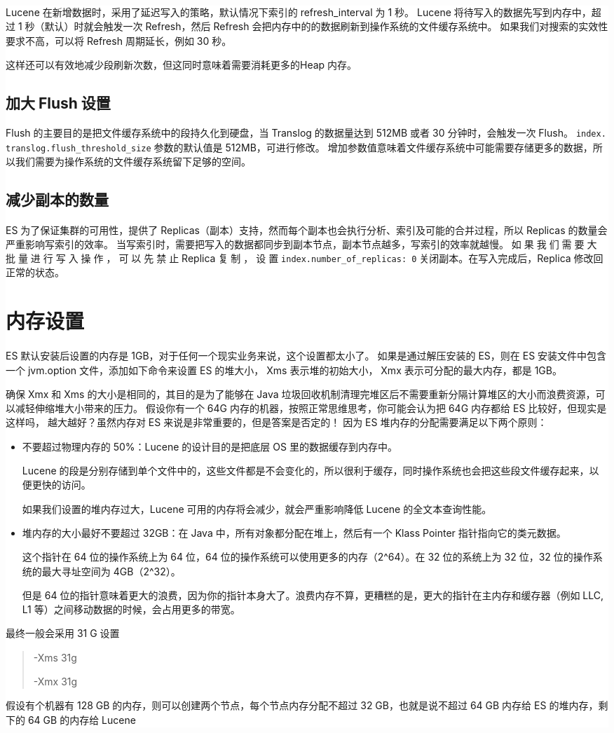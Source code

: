 Lucene 在新增数据时，采用了延迟写入的策略，默认情况下索引的  refresh_interval 为 1 秒。 
Lucene 将待写入的数据先写到内存中，超过  1  秒（默认）时就会触发一次  Refresh，然后  Refresh 会把内存中的的数据刷新到操作系统的文件缓存系统中。 
如果我们对搜索的实效性要求不高，可以将  Refresh  周期延长，例如  30  秒。 

这样还可以有效地减少段刷新次数，但这同时意味着需要消耗更多的Heap 内存。 

## 加大 Flush 设置

Flush  的主要目的是把文件缓存系统中的段持久化到硬盘，当  Translog 的数据量达到 512MB  或者  30 分钟时，会触发一次  Flush。 
`index.translog.flush_threshold_size` 参数的默认值是  512MB，可进行修改。 
增加参数值意味着文件缓存系统中可能需要存储更多的数据，所以我们需要为操作系统的文件缓存系统留下足够的空间。 

## 减少副本的数量

ES 为了保证集群的可用性，提供了  Replicas（副本）支持，然而每个副本也会执行分析、索引及可能的合并过程，所以  Replicas 的数量会严重影响写索引的效率。 
当写索引时，需要把写入的数据都同步到副本节点，副本节点越多，写索引的效率就越慢。 
如 果 我 们 需 要 大 批 量 进 行 写 入 操 作 ， 可 以 先 禁 止   Replica  复 制 ， 设 置 `index.number_of_replicas: 0` 关闭副本。在写入完成后，Replica 修改回正常的状态。 

# 内存设置

ES 默认安装后设置的内存是  1GB，对于任何一个现实业务来说，这个设置都太小了。  如果是通过解压安装的  ES，则在  ES  安装文件中包含一个  jvm.option  文件，添加如下命令来设置  ES 的堆大小， Xms 表示堆的初始大小， Xmx  表示可分配的最大内存，都是  1GB。  

确保  Xmx  和  Xms  的大小是相同的，其目的是为了能够在  Java 垃圾回收机制清理完堆区后不需要重新分隔计算堆区的大小而浪费资源，可以减轻伸缩堆大小带来的压力。 
假设你有一个  64G  内存的机器，按照正常思维思考，你可能会认为把  64G  内存都给 ES 比较好，但现实是这样吗， 越大越好？虽然内存对  ES  来说是非常重要的，但是答案是否定的！ 
因为  ES 堆内存的分配需要满足以下两个原则： 

- 不要超过物理内存的  50%：Lucene  的设计目的是把底层  OS 里的数据缓存到内存中。 

  Lucene 的段是分别存储到单个文件中的，这些文件都是不会变化的，所以很利于缓存，同时操作系统也会把这些段文件缓存起来，以便更快的访问。 

  如果我们设置的堆内存过大，Lucene  可用的内存将会减少，就会严重影响降低  Lucene  的全文本查询性能。 

- 堆内存的大小最好不要超过  32GB：在  Java  中，所有对象都分配在堆上，然后有一个  Klass Pointer  指针指向它的类元数据。 

  这个指针在  64  位的操作系统上为  64  位，64  位的操作系统可以使用更多的内存（2^64）。在 32 位的系统上为  32  位，32  位的操作系统的最大寻址空间为  4GB（2^32）。 

  但是  64  位的指针意味着更大的浪费，因为你的指针本身大了。浪费内存不算，更糟糕的是，更大的指针在主内存和缓存器（例如  LLC, L1 等）之间移动数据的时候，会占用更多的带宽。 

最终一般会采用  31 G  设置

>-Xms 31g
>
>-Xmx 31g 

假设有个机器有  128 GB  的内存，则可以创建两个节点，每个节点内存分配不超过  32 GB，也就是说不超过  64 GB  内存给  ES  的堆内存，剩下的  64 GB  的内存给  Lucene 